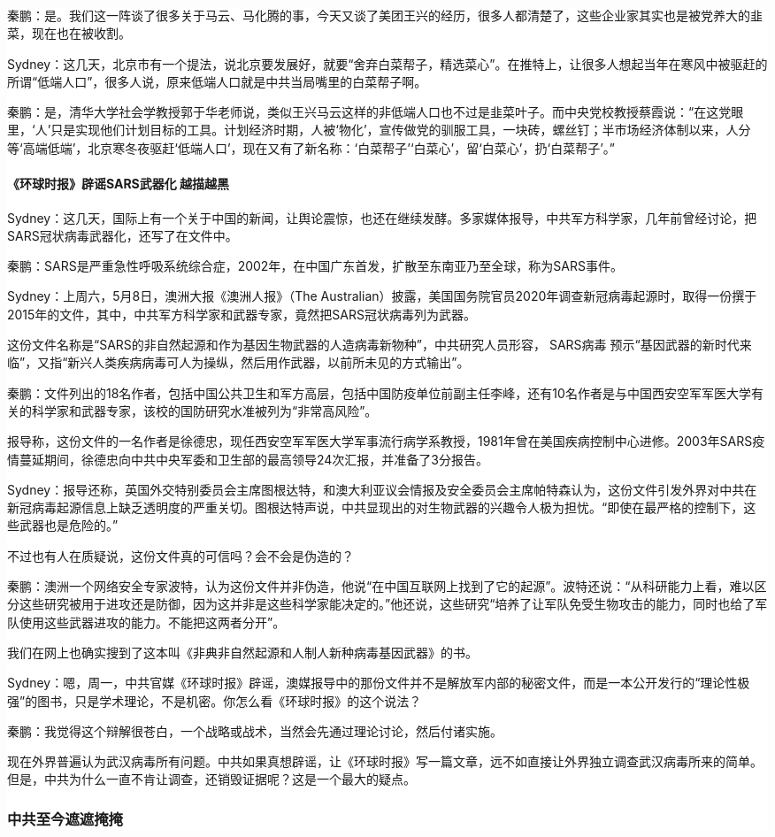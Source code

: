 </p>
<p>
 秦鹏：是。我们这一阵谈了很多关于马云、马化腾的事，今天又谈了美团王兴的经历，很多人都清楚了，这些企业家其实也是被党养大的韭菜，现在也在被收割。
</p>
<p>
 Sydney：这几天，北京市有一个提法，说北京要发展好，就要“舍弃白菜帮子，精选菜心”。在推特上，让很多人想起当年在寒风中被驱赶的所谓“低端人口”，很多人说，原来低端人口就是中共当局嘴里的白菜帮子啊。
</p>
<p>
 秦鹏：是，清华大学社会学教授郭于华老师说，类似王兴马云这样的非低端人口也不过是韭菜叶子。而中央党校教授蔡霞说：“在这党眼里，‘人’只是实现他们计划目标的工具。计划经济时期，人被‘物化’，宣传做党的驯服工具，一块砖，螺丝钉；半市场经济体制以来，人分等‘高端低端’，北京寒冬夜驱赶‘低端人口’，现在又有了新名称：‘白菜帮子’‘白菜心’，留‘白菜心’，扔‘白菜帮子’。”
</p>
<h4>
 《环球时报》辟谣SARS武器化 越描越黑
</h4>
<p>
 Sydney：这几天，国际上有一个关于中国的新闻，让舆论震惊，也还在继续发酵。多家媒体报导，中共军方科学家，几年前曾经讨论，把SARS冠状病毒武器化，还写了在文件中。
</p>
<p>
 秦鹏：SARS是严重急性呼吸系统综合症，2002年，在中国广东首发，扩散至东南亚乃至全球，称为SARS事件。
</p>
<p>
 Sydney：上周六，5月8日，澳洲大报《澳洲人报》（The Australian）披露，美国国务院官员2020年调查新冠病毒起源时，取得一份撰于2015年的文件，其中，中共军方科学家和武器专家，竟然把SARS冠状病毒列为武器。
</p>
<p>
 这份文件名称是“SARS的非自然起源和作为基因生物武器的人造病毒新物种”，中共研究人员形容，
 <ok href="https://www.epochtimes.com/gb/tag/sars%E7%97%85%E6%AF%92.html">
  SARS病毒
 </ok>
 预示“基因武器的新时代来临”，又指“新兴人类疾病病毒可人为操纵，然后用作武器，以前所未见的方式输出”。
</p>
<p>
 秦鹏：文件列出的18名作者，包括中国公共卫生和军方高层，包括中国防疫单位前副主任李峰，还有10名作者是与中国西安空军军医大学有关的科学家和武器专家，该校的国防研究水准被列为“非常高风险”。
</p>
<p>
 报导称，这份文件的一名作者是徐德忠，现任西安空军军医大学军事流行病学系教授，1981年曾在美国疾病控制中心进修。2003年SARS疫情蔓延期间，徐德忠向中共中央军委和卫生部的最高领导24次汇报，并准备了3分报告。
</p>
<p>
 Sydney：报导还称，英国外交特别委员会主席图根达特，和澳大利亚议会情报及安全委员会主席帕特森认为，这份文件引发外界对中共在新冠病毒起源信息上缺乏透明度的严重关切。图根达特声说，中共显现出的对生物武器的兴趣令人极为担忧。“即使在最严格的控制下，这些武器也是危险的。”
</p>
<p>
 不过也有人在质疑说，这份文件真的可信吗？会不会是伪造的？
</p>
<p>
 秦鹏：澳洲一个网络安全专家波特，认为这份文件并非伪造，他说“在中国互联网上找到了它的起源”。波特还说：“从科研能力上看，难以区分这些研究被用于进攻还是防御，因为这并非是这些科学家能决定的。”他还说，这些研究“培养了让军队免受生物攻击的能力，同时也给了军队使用这些武器进攻的能力。不能把这两者分开”。
</p>
<p>
 我们在网上也确实搜到了这本叫《非典非自然起源和人制人新种病毒基因武器》的书。
</p>
<p>
 Sydney：嗯，周一，中共官媒《环球时报》辟谣，澳媒报导中的那份文件并不是解放军内部的秘密文件，而是一本公开发行的“理论性极强”的图书，只是学术理论，不是机密。你怎么看《环球时报》的这个说法？
</p>
<p>
 秦鹏：我觉得这个辩解很苍白，一个战略或战术，当然会先通过理论讨论，然后付诸实施。
</p>
<p>
 现在外界普遍认为武汉病毒所有问题。中共如果真想辟谣，让《环球时报》写一篇文章，远不如直接让外界独立调查武汉病毒所来的简单。但是，中共为什么一直不肯让调查，还销毁证据呢？这是一个最大的疑点。
</p>
<h3>
 中共至今遮遮掩掩